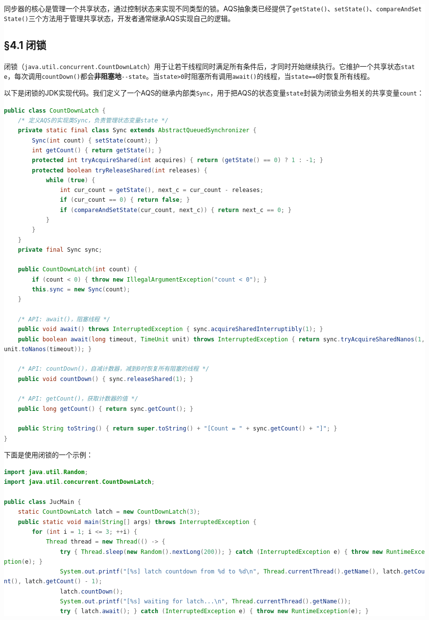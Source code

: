 同步器的核心是管理一个共享状态，通过控制状态来实现不同类型的锁。AQS抽象类已经提供了`getState()`、`setState()`、`compareAndSetState()`三个方法用于管理共享状态，开发者通常继承AQS实现自己的逻辑。

## §4.1 闭锁

闭锁（`java.util.concurrent.CountDownLatch`）用于让若干线程同时满足所有条件后，才同时开始继续执行。它维护一个共享状态`state`，每次调用`countDown()`都会**非阻塞地**`--state`。当`state>0`时阻塞所有调用`await()`的线程，当`state==0`时恢复所有线程。

以下是闭锁的JDK实现代码。我们定义了一个AQS的继承内部类`Sync`，用于把AQS的状态变量`state`封装为闭锁业务相关的共享变量`count`：

```java
public class CountDownLatch {
    /* 定义AQS的实现类Sync，负责管理状态变量state */
    private static final class Sync extends AbstractQueuedSynchronizer {
        Sync(int count) { setState(count); }
        int getCount() { return getState(); }
        protected int tryAcquireShared(int acquires) { return (getState() == 0) ? 1 : -1; }
        protected boolean tryReleaseShared(int releases) {
            while (true) {
                int cur_count = getState(), next_c = cur_count - releases;
                if (cur_count == 0) { return false; }
                if (compareAndSetState(cur_count, next_c)) { return next_c == 0; }
            }
        }
    }
    private final Sync sync;

    public CountDownLatch(int count) {
        if (count < 0) { throw new IllegalArgumentException("count < 0"); }
        this.sync = new Sync(count);
    }

    /* API: await()，阻塞线程 */
    public void await() throws InterruptedException { sync.acquireSharedInterruptibly(1); }
    public boolean await(long timeout, TimeUnit unit) throws InterruptedException { return sync.tryAcquireSharedNanos(1, unit.toNanos(timeout)); }

    /* API: countDown()，自减计数器，减到0时恢复所有阻塞的线程 */
    public void countDown() { sync.releaseShared(1); }

    /* API: getCount()，获取计数器的值 */
    public long getCount() { return sync.getCount(); }

    public String toString() { return super.toString() + "[Count = " + sync.getCount() + "]"; }
}
```

下面是使用闭锁的一个示例：

```java
import java.util.Random;
import java.util.concurrent.CountDownLatch;

public class JucMain {
    static CountDownLatch latch = new CountDownLatch(3);
    public static void main(String[] args) throws InterruptedException {
        for (int i = 1; i <= 3; ++i) {
            Thread thread = new Thread(() -> {
                try { Thread.sleep(new Random().nextLong(200)); } catch (InterruptedException e) { throw new RuntimeException(e); }
                System.out.printf("[%s] latch countdown from %d to %d\n", Thread.currentThread().getName(), latch.getCount(), latch.getCount() - 1);
                latch.countDown();
                System.out.printf("[%s] waiting for latch...\n", Thread.currentThread().getName());
                try { latch.await(); } catch (InterruptedException e) { throw new RuntimeException(e); }
```